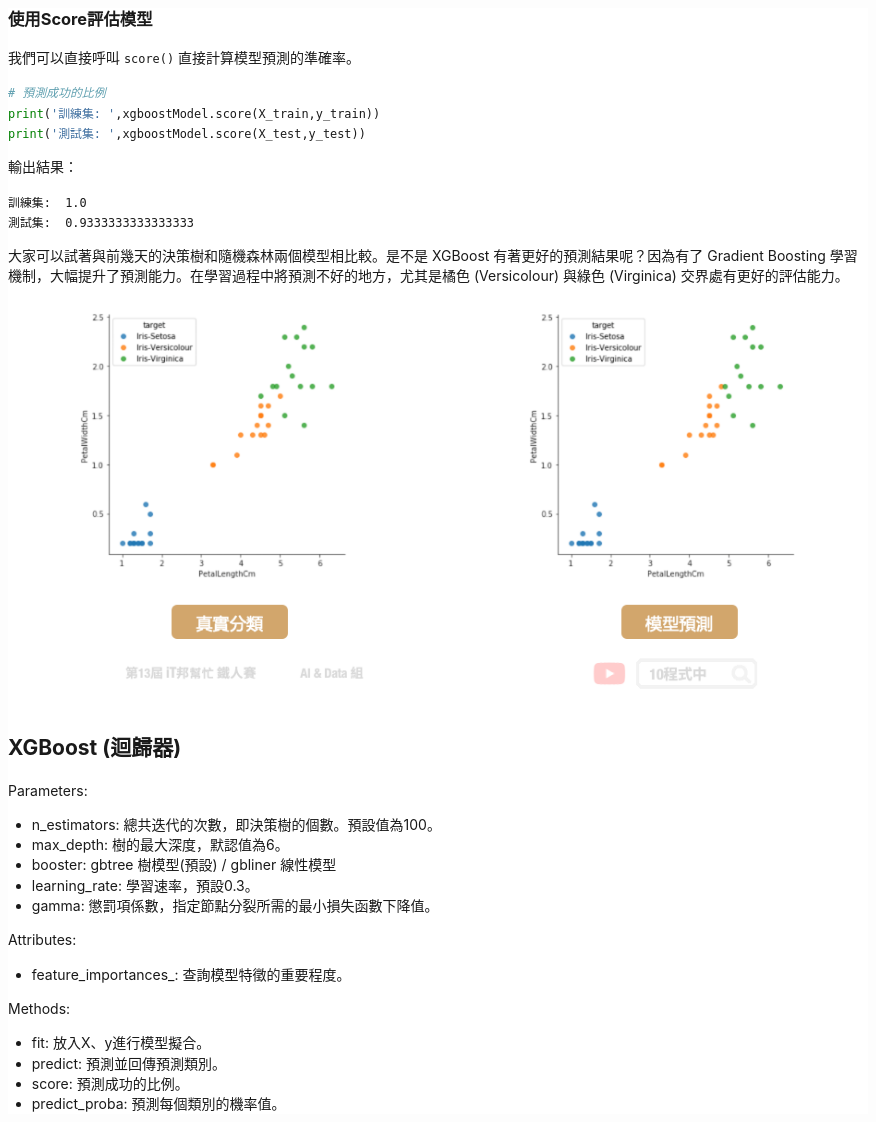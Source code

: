 ### 使用Score評估模型
我們可以直接呼叫 `score()` 直接計算模型預測的準確率。

```py
# 預測成功的比例
print('訓練集: ',xgboostModel.score(X_train,y_train))
print('測試集: ',xgboostModel.score(X_test,y_test))
```

輸出結果：
```
訓練集:  1.0
測試集:  0.9333333333333333
```

大家可以試著與前幾天的決策樹和隨機森林兩個模型相比較。是不是 XGBoost 有著更好的預測結果呢？因為有了 Gradient Boosting 學習機制，大幅提升了預測能力。在學習過程中將預測不好的地方，尤其是橘色 (Versicolour) 與綠色 (Virginica) 交界處有更好的評估能力。

![](./image/img15-4.png)

## XGBoost (迴歸器)

Parameters:
- n_estimators: 總共迭代的次數，即決策樹的個數。預設值為100。
- max_depth: 樹的最大深度，默認值為6。
- booster: gbtree 樹模型(預設) / gbliner 線性模型
- learning_rate: 學習速率，預設0.3。
- gamma: 懲罰項係數，指定節點分裂所需的最小損失函數下降值。

Attributes:
- feature_importances_: 查詢模型特徵的重要程度。

Methods:
- fit: 放入X、y進行模型擬合。
- predict: 預測並回傳預測類別。
- score: 預測成功的比例。
- predict_proba: 預測每個類別的機率值。
